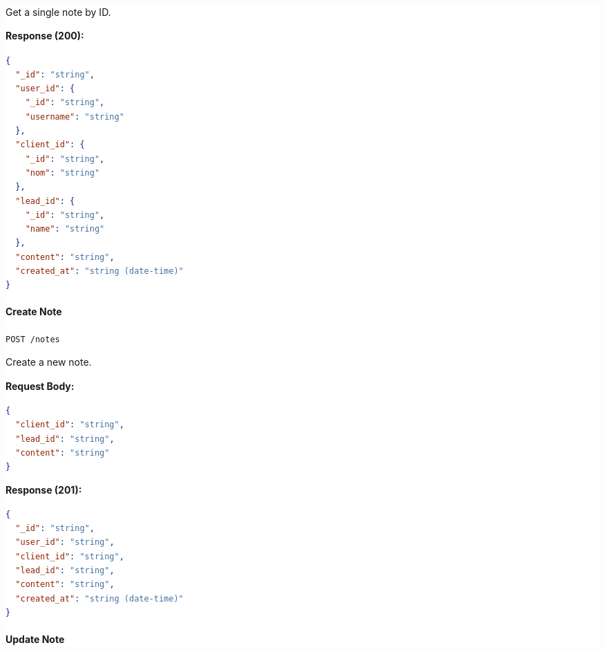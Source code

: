 Get a single note by ID.

**Response (200):**

```json
{
  "_id": "string",
  "user_id": {
    "_id": "string",
    "username": "string"
  },
  "client_id": {
    "_id": "string",
    "nom": "string"
  },
  "lead_id": {
    "_id": "string",
    "name": "string"
  },
  "content": "string",
  "created_at": "string (date-time)"
}
```

#### Create Note

```
POST /notes
```

Create a new note.

**Request Body:**

```json
{
  "client_id": "string",
  "lead_id": "string",
  "content": "string"
}
```

**Response (201):**

```json
{
  "_id": "string",
  "user_id": "string",
  "client_id": "string",
  "lead_id": "string",
  "content": "string",
  "created_at": "string (date-time)"
}
```

#### Update Note
